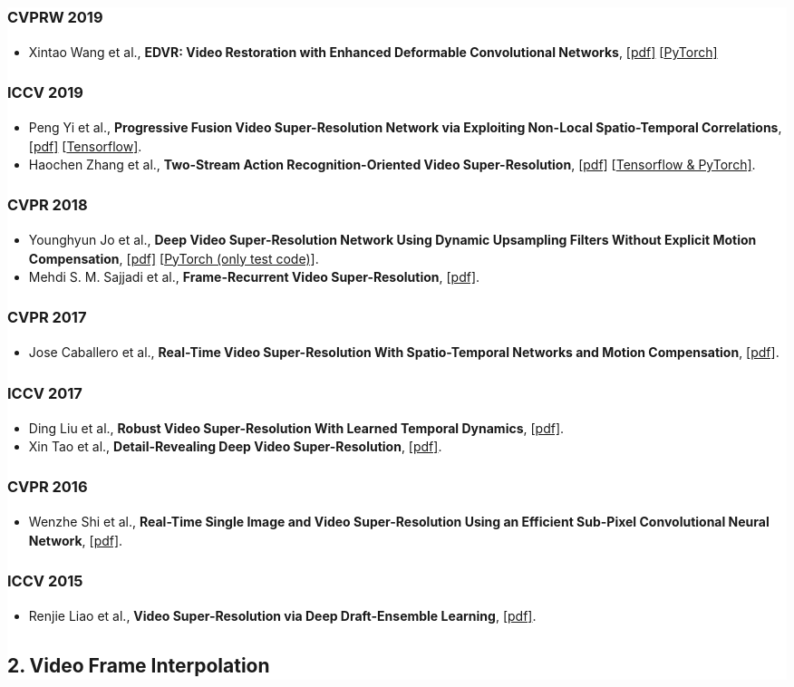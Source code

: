 ### CVPRW 2019

* Xintao Wang et al., **EDVR: Video Restoration with Enhanced Deformable Convolutional Networks**, [[pdf\]](<https://arxiv.org/abs/1905.02716>) [[PyTorch\]](<https://github.com/xinntao/EDVR>)

### ICCV 2019

* Peng Yi et al., **Progressive Fusion Video Super-Resolution Network via Exploiting Non-Local Spatio-Temporal Correlations**, [[pdf\]](http://openaccess.thecvf.com/content_ICCV_2019/papers/Yi_Progressive_Fusion_Video_Super-Resolution_Network_via_Exploiting_Non-Local_Spatio-Temporal_Correlations_ICCV_2019_paper.pdf) [[Tensorflow\]](<https://github.com/psychopa4/PFNL>).
* Haochen Zhang et al., **Two-Stream Action Recognition-Oriented Video Super-Resolution**, [[pdf\]](http://openaccess.thecvf.com/content_ICCV_2019/papers/Zhang_Two-Stream_Action_Recognition-Oriented_Video_Super-Resolution_ICCV_2019_paper.pdf) [[Tensorflow & PyTorch\]](<https://github.com/AlanZhang1995/TwoStreamSR>).

### CVPR 2018

* Younghyun Jo et al., **Deep Video Super-Resolution Network Using Dynamic Upsampling Filters Without Explicit Motion Compensation**, [[pdf\]](http://openaccess.thecvf.com/content_cvpr_2018/papers/Jo_Deep_Video_Super-Resolution_CVPR_2018_paper.pdf) [[PyTorch (only test code)\]](<https://github.com/yhjo09/VSR-DUF>).
* Mehdi S. M. Sajjadi et al., **Frame-Recurrent Video Super-Resolution**, [[pdf\]](http://openaccess.thecvf.com/content_cvpr_2018/papers/Sajjadi_Frame-Recurrent_Video_Super-Resolution_CVPR_2018_paper.pdf).

### CVPR 2017

* Jose Caballero et al., **Real-Time Video Super-Resolution With Spatio-Temporal Networks and Motion Compensation**, [[pdf\]](http://openaccess.thecvf.com/content_cvpr_2017/papers/Caballero_Real-Time_Video_Super-Resolution_CVPR_2017_paper.pdf).

### ICCV 2017

* Ding Liu et al., **Robust Video Super-Resolution With Learned Temporal Dynamics**, [[pdf\]](http://openaccess.thecvf.com/content_ICCV_2017/papers/Liu_Robust_Video_Super-Resolution_ICCV_2017_paper.pdf).
* Xin Tao et al., **Detail-Revealing Deep Video Super-Resolution**, [[pdf\]](http://openaccess.thecvf.com/content_ICCV_2017/papers/Tao_Detail-Revealing_Deep_Video_ICCV_2017_paper.pdf).

### CVPR 2016

* Wenzhe Shi et al., **Real-Time Single Image and Video Super-Resolution Using an Efficient Sub-Pixel Convolutional Neural Network**, [[pdf\]](http://openaccess.thecvf.com/content_cvpr_2016/papers/Shi_Real-Time_Single_Image_CVPR_2016_paper.pdf).

### ICCV 2015

* Renjie Liao et al., **Video Super-Resolution via Deep Draft-Ensemble Learning**, [[pdf\]](http://openaccess.thecvf.com/content_iccv_2015/papers/Liao_Video_Super-Resolution_via_ICCV_2015_paper.pdf).


## 2. Video Frame Interpolation
